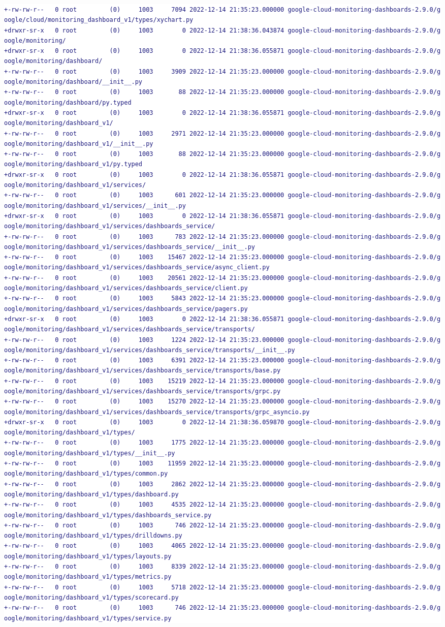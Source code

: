 ```diff
+-rw-rw-r--   0 root         (0)     1003     7094 2022-12-14 21:35:23.000000 google-cloud-monitoring-dashboards-2.9.0/google/cloud/monitoring_dashboard_v1/types/xychart.py
+drwxr-sr-x   0 root         (0)     1003        0 2022-12-14 21:38:36.043874 google-cloud-monitoring-dashboards-2.9.0/google/monitoring/
+drwxr-sr-x   0 root         (0)     1003        0 2022-12-14 21:38:36.055871 google-cloud-monitoring-dashboards-2.9.0/google/monitoring/dashboard/
+-rw-rw-r--   0 root         (0)     1003     3909 2022-12-14 21:35:23.000000 google-cloud-monitoring-dashboards-2.9.0/google/monitoring/dashboard/__init__.py
+-rw-rw-r--   0 root         (0)     1003       88 2022-12-14 21:35:23.000000 google-cloud-monitoring-dashboards-2.9.0/google/monitoring/dashboard/py.typed
+drwxr-sr-x   0 root         (0)     1003        0 2022-12-14 21:38:36.055871 google-cloud-monitoring-dashboards-2.9.0/google/monitoring/dashboard_v1/
+-rw-rw-r--   0 root         (0)     1003     2971 2022-12-14 21:35:23.000000 google-cloud-monitoring-dashboards-2.9.0/google/monitoring/dashboard_v1/__init__.py
+-rw-rw-r--   0 root         (0)     1003       88 2022-12-14 21:35:23.000000 google-cloud-monitoring-dashboards-2.9.0/google/monitoring/dashboard_v1/py.typed
+drwxr-sr-x   0 root         (0)     1003        0 2022-12-14 21:38:36.055871 google-cloud-monitoring-dashboards-2.9.0/google/monitoring/dashboard_v1/services/
+-rw-rw-r--   0 root         (0)     1003      601 2022-12-14 21:35:23.000000 google-cloud-monitoring-dashboards-2.9.0/google/monitoring/dashboard_v1/services/__init__.py
+drwxr-sr-x   0 root         (0)     1003        0 2022-12-14 21:38:36.055871 google-cloud-monitoring-dashboards-2.9.0/google/monitoring/dashboard_v1/services/dashboards_service/
+-rw-rw-r--   0 root         (0)     1003      783 2022-12-14 21:35:23.000000 google-cloud-monitoring-dashboards-2.9.0/google/monitoring/dashboard_v1/services/dashboards_service/__init__.py
+-rw-rw-r--   0 root         (0)     1003    15467 2022-12-14 21:35:23.000000 google-cloud-monitoring-dashboards-2.9.0/google/monitoring/dashboard_v1/services/dashboards_service/async_client.py
+-rw-rw-r--   0 root         (0)     1003    20561 2022-12-14 21:35:23.000000 google-cloud-monitoring-dashboards-2.9.0/google/monitoring/dashboard_v1/services/dashboards_service/client.py
+-rw-rw-r--   0 root         (0)     1003     5843 2022-12-14 21:35:23.000000 google-cloud-monitoring-dashboards-2.9.0/google/monitoring/dashboard_v1/services/dashboards_service/pagers.py
+drwxr-sr-x   0 root         (0)     1003        0 2022-12-14 21:38:36.055871 google-cloud-monitoring-dashboards-2.9.0/google/monitoring/dashboard_v1/services/dashboards_service/transports/
+-rw-rw-r--   0 root         (0)     1003     1224 2022-12-14 21:35:23.000000 google-cloud-monitoring-dashboards-2.9.0/google/monitoring/dashboard_v1/services/dashboards_service/transports/__init__.py
+-rw-rw-r--   0 root         (0)     1003     6391 2022-12-14 21:35:23.000000 google-cloud-monitoring-dashboards-2.9.0/google/monitoring/dashboard_v1/services/dashboards_service/transports/base.py
+-rw-rw-r--   0 root         (0)     1003    15219 2022-12-14 21:35:23.000000 google-cloud-monitoring-dashboards-2.9.0/google/monitoring/dashboard_v1/services/dashboards_service/transports/grpc.py
+-rw-rw-r--   0 root         (0)     1003    15270 2022-12-14 21:35:23.000000 google-cloud-monitoring-dashboards-2.9.0/google/monitoring/dashboard_v1/services/dashboards_service/transports/grpc_asyncio.py
+drwxr-sr-x   0 root         (0)     1003        0 2022-12-14 21:38:36.059870 google-cloud-monitoring-dashboards-2.9.0/google/monitoring/dashboard_v1/types/
+-rw-rw-r--   0 root         (0)     1003     1775 2022-12-14 21:35:23.000000 google-cloud-monitoring-dashboards-2.9.0/google/monitoring/dashboard_v1/types/__init__.py
+-rw-rw-r--   0 root         (0)     1003    11959 2022-12-14 21:35:23.000000 google-cloud-monitoring-dashboards-2.9.0/google/monitoring/dashboard_v1/types/common.py
+-rw-rw-r--   0 root         (0)     1003     2862 2022-12-14 21:35:23.000000 google-cloud-monitoring-dashboards-2.9.0/google/monitoring/dashboard_v1/types/dashboard.py
+-rw-rw-r--   0 root         (0)     1003     4535 2022-12-14 21:35:23.000000 google-cloud-monitoring-dashboards-2.9.0/google/monitoring/dashboard_v1/types/dashboards_service.py
+-rw-rw-r--   0 root         (0)     1003      746 2022-12-14 21:35:23.000000 google-cloud-monitoring-dashboards-2.9.0/google/monitoring/dashboard_v1/types/drilldowns.py
+-rw-rw-r--   0 root         (0)     1003     4065 2022-12-14 21:35:23.000000 google-cloud-monitoring-dashboards-2.9.0/google/monitoring/dashboard_v1/types/layouts.py
+-rw-rw-r--   0 root         (0)     1003     8339 2022-12-14 21:35:23.000000 google-cloud-monitoring-dashboards-2.9.0/google/monitoring/dashboard_v1/types/metrics.py
+-rw-rw-r--   0 root         (0)     1003     5718 2022-12-14 21:35:23.000000 google-cloud-monitoring-dashboards-2.9.0/google/monitoring/dashboard_v1/types/scorecard.py
+-rw-rw-r--   0 root         (0)     1003      746 2022-12-14 21:35:23.000000 google-cloud-monitoring-dashboards-2.9.0/google/monitoring/dashboard_v1/types/service.py
```